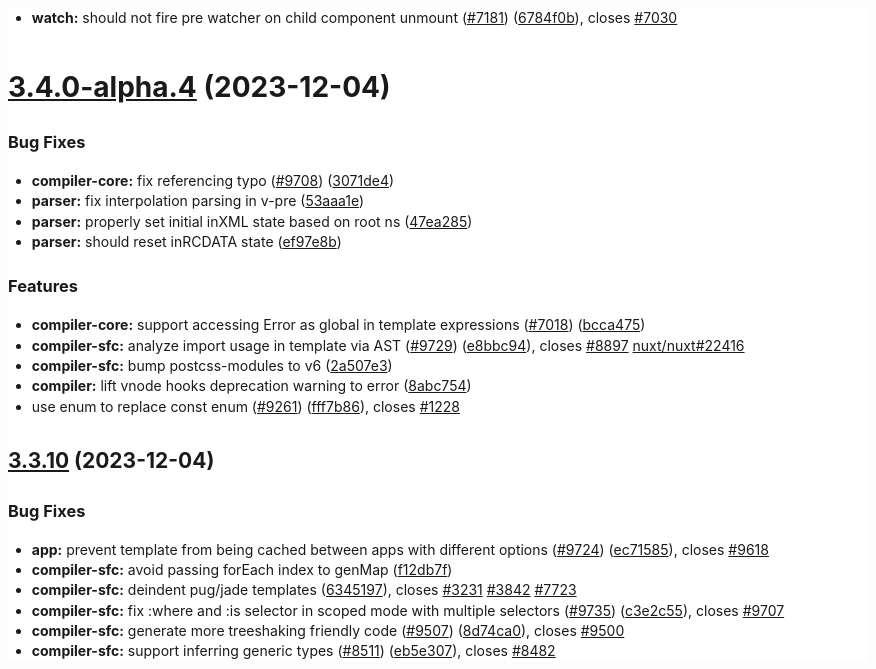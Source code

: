 * **watch:** should not fire pre watcher on child component unmount ([#7181](https://github.com/vuejs/core/issues/7181)) ([6784f0b](https://github.com/vuejs/core/commit/6784f0b1f8501746ea70d87d18ed63a62cf6b76d)), closes [#7030](https://github.com/vuejs/core/issues/7030)



# [3.4.0-alpha.4](https://github.com/vuejs/core/compare/v3.3.10...v3.4.0-alpha.4) (2023-12-04)


### Bug Fixes

* **compiler-core:** fix referencing typo ([#9708](https://github.com/vuejs/core/issues/9708)) ([3071de4](https://github.com/vuejs/core/commit/3071de44bc4bf669ab6b48fd8db8d728c30fdb0c))
* **parser:** fix interpolation parsing in v-pre ([53aaa1e](https://github.com/vuejs/core/commit/53aaa1eb2876baf9de16b2f2c77b2c5fd5173900))
* **parser:** properly set initial inXML state based on root ns ([47ea285](https://github.com/vuejs/core/commit/47ea285be3dcb66a83a593346995b5900d6c5478))
* **parser:** should reset inRCDATA state ([ef97e8b](https://github.com/vuejs/core/commit/ef97e8b07d8350106c940f23679444b698832067))


### Features

* **compiler-core:** support accessing Error as global in template expressions ([#7018](https://github.com/vuejs/core/issues/7018)) ([bcca475](https://github.com/vuejs/core/commit/bcca475dbc58d76434cd8120b94929758cee2825))
* **compiler-sfc:** analyze import usage in template via AST ([#9729](https://github.com/vuejs/core/issues/9729)) ([e8bbc94](https://github.com/vuejs/core/commit/e8bbc946cba6bf74c9da56f938b67d2a04c340ba)), closes [#8897](https://github.com/vuejs/core/issues/8897) [nuxt/nuxt#22416](https://github.com/nuxt/nuxt/issues/22416)
* **compiler-sfc:** bump postcss-modules to v6 ([2a507e3](https://github.com/vuejs/core/commit/2a507e32f0e2ef73813705a568b8633f68bda7a9))
* **compiler:** lift vnode hooks deprecation warning to error ([8abc754](https://github.com/vuejs/core/commit/8abc754d5d86d9dfd5a7927b846f1a743f352364))
* use enum to replace const enum ([#9261](https://github.com/vuejs/core/issues/9261)) ([fff7b86](https://github.com/vuejs/core/commit/fff7b864f4292d0430ba2bda7098ad43876b0210)), closes [#1228](https://github.com/vuejs/core/issues/1228)



## [3.3.10](https://github.com/vuejs/core/compare/v3.3.9...v3.3.10) (2023-12-04)


### Bug Fixes

* **app:** prevent template from being cached between apps with different options ([#9724](https://github.com/vuejs/core/issues/9724)) ([ec71585](https://github.com/vuejs/core/commit/ec715854ca12520b2afc9e9b3981cbae05ae5206)), closes [#9618](https://github.com/vuejs/core/issues/9618)
* **compiler-sfc:** avoid passing forEach index to genMap ([f12db7f](https://github.com/vuejs/core/commit/f12db7fb564a534cef2e5805cc9f54afe5d72fbf))
* **compiler-sfc:** deindent pug/jade templates ([6345197](https://github.com/vuejs/core/commit/634519720a21fb5a6871454e1cadad7053a568b8)), closes [#3231](https://github.com/vuejs/core/issues/3231) [#3842](https://github.com/vuejs/core/issues/3842) [#7723](https://github.com/vuejs/core/issues/7723)
* **compiler-sfc:** fix :where and :is selector in scoped mode with multiple selectors ([#9735](https://github.com/vuejs/core/issues/9735)) ([c3e2c55](https://github.com/vuejs/core/commit/c3e2c556b532656b50b8ab5cd2d9eabc26622d63)), closes [#9707](https://github.com/vuejs/core/issues/9707)
* **compiler-sfc:** generate more treeshaking friendly code ([#9507](https://github.com/vuejs/core/issues/9507)) ([8d74ca0](https://github.com/vuejs/core/commit/8d74ca0e6fa2738ca6854b7e879ff59419f948c7)), closes [#9500](https://github.com/vuejs/core/issues/9500)
* **compiler-sfc:** support inferring generic types ([#8511](https://github.com/vuejs/core/issues/8511)) ([eb5e307](https://github.com/vuejs/core/commit/eb5e307c0be62002e62c4c800d0dfacb39b0d4ca)), closes [#8482](https://github.com/vuejs/core/issues/8482)